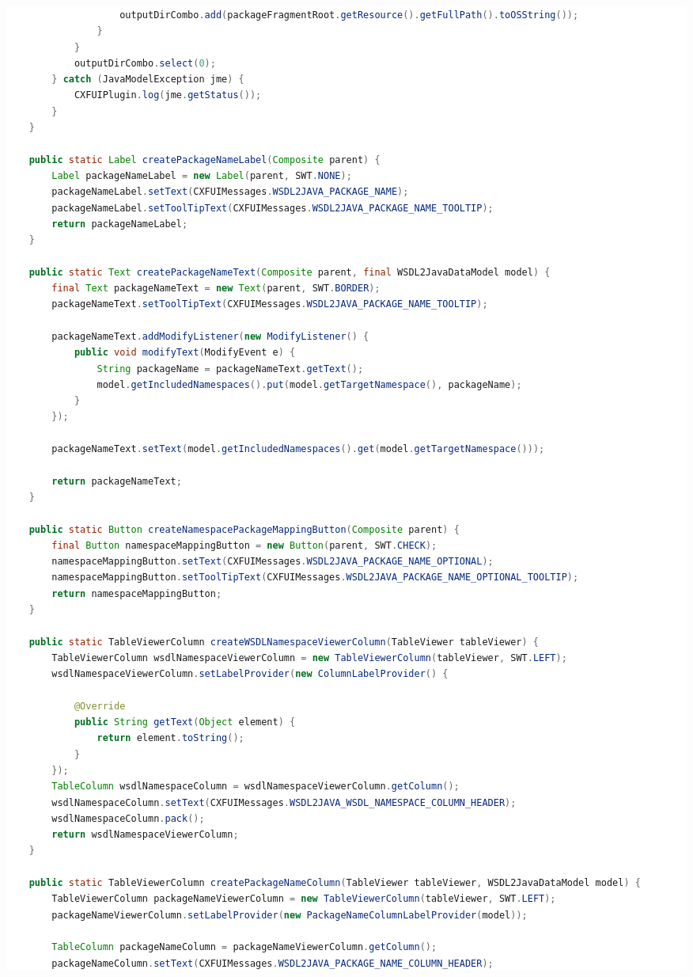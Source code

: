 ```java
                    outputDirCombo.add(packageFragmentRoot.getResource().getFullPath().toOSString());
                }
            }
            outputDirCombo.select(0);
        } catch (JavaModelException jme) {
            CXFUIPlugin.log(jme.getStatus());
        }
    }
    
    public static Label createPackageNameLabel(Composite parent) {
        Label packageNameLabel = new Label(parent, SWT.NONE);
        packageNameLabel.setText(CXFUIMessages.WSDL2JAVA_PACKAGE_NAME);
        packageNameLabel.setToolTipText(CXFUIMessages.WSDL2JAVA_PACKAGE_NAME_TOOLTIP);
        return packageNameLabel;
    }

    public static Text createPackageNameText(Composite parent, final WSDL2JavaDataModel model) {
        final Text packageNameText = new Text(parent, SWT.BORDER);
        packageNameText.setToolTipText(CXFUIMessages.WSDL2JAVA_PACKAGE_NAME_TOOLTIP);

        packageNameText.addModifyListener(new ModifyListener() {
            public void modifyText(ModifyEvent e) {
                String packageName = packageNameText.getText();
                model.getIncludedNamespaces().put(model.getTargetNamespace(), packageName);
            }
        });

        packageNameText.setText(model.getIncludedNamespaces().get(model.getTargetNamespace()));

        return packageNameText;
    }

    public static Button createNamespacePackageMappingButton(Composite parent) {
        final Button namespaceMappingButton = new Button(parent, SWT.CHECK);
        namespaceMappingButton.setText(CXFUIMessages.WSDL2JAVA_PACKAGE_NAME_OPTIONAL);
        namespaceMappingButton.setToolTipText(CXFUIMessages.WSDL2JAVA_PACKAGE_NAME_OPTIONAL_TOOLTIP);
        return namespaceMappingButton;
    }

    public static TableViewerColumn createWSDLNamespaceViewerColumn(TableViewer tableViewer) {
        TableViewerColumn wsdlNamespaceViewerColumn = new TableViewerColumn(tableViewer, SWT.LEFT);
        wsdlNamespaceViewerColumn.setLabelProvider(new ColumnLabelProvider() {

            @Override
            public String getText(Object element) {
                return element.toString();
            }
        });
        TableColumn wsdlNamespaceColumn = wsdlNamespaceViewerColumn.getColumn();
        wsdlNamespaceColumn.setText(CXFUIMessages.WSDL2JAVA_WSDL_NAMESPACE_COLUMN_HEADER);
        wsdlNamespaceColumn.pack();
        return wsdlNamespaceViewerColumn;
    }

    public static TableViewerColumn createPackageNameColumn(TableViewer tableViewer, WSDL2JavaDataModel model) {
        TableViewerColumn packageNameViewerColumn = new TableViewerColumn(tableViewer, SWT.LEFT);
        packageNameViewerColumn.setLabelProvider(new PackageNameColumnLabelProvider(model));

        TableColumn packageNameColumn = packageNameViewerColumn.getColumn();
        packageNameColumn.setText(CXFUIMessages.WSDL2JAVA_PACKAGE_NAME_COLUMN_HEADER);
```